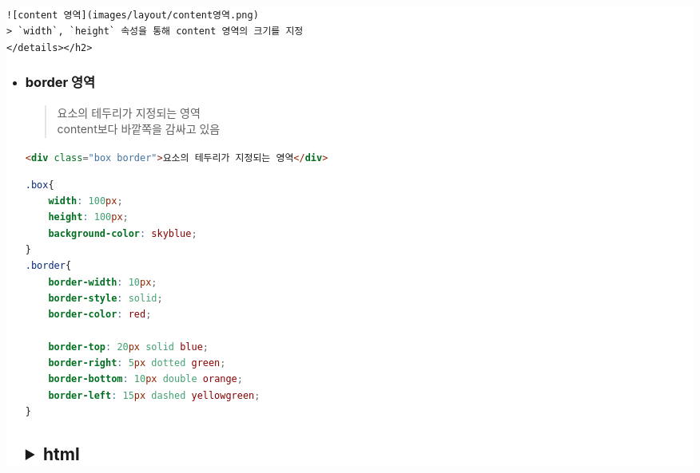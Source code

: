     ![content 영역](images/layout/content영역.png)
    > `width`, `height` 속성을 통해 content 영역의 크기를 지정
    </details></h2>

- ### border 영역
    > 요소의 테두리가 지정되는 영역  
    > content보다 바깥쪽을 감싸고 있음
    ```html
    <div class="box border">요소의 테두리가 지정되는 영역</div>
    ```
    ```css
    .box{
        width: 100px;
        height: 100px;
        background-color: skyblue;
    }
    .border{
        border-width: 10px;
        border-style: solid;
        border-color: red;
    
        border-top: 20px solid blue;
        border-right: 5px dotted green;
        border-bottom: 10px double orange;
        border-left: 15px dashed yellowgreen;
    }
    ```
    <h2><details>
    <summary>html</summary>
